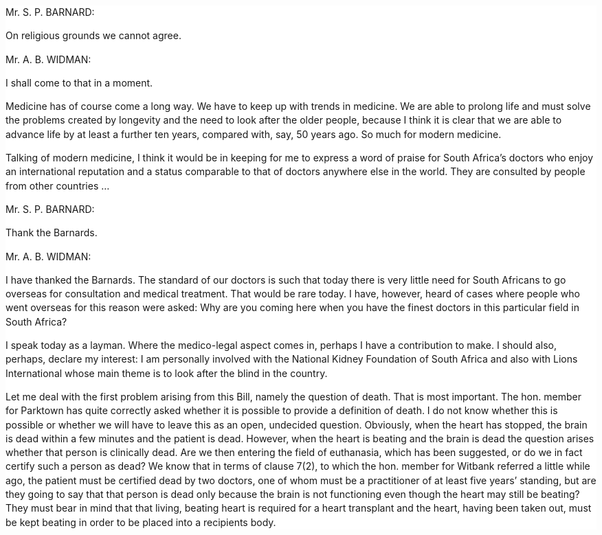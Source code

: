 </speech>

<speech by="#barnard">

<from>Mr. <person refersTo="hansard_za">S. P. BARNARD</person>:</from>

<p>On religious grounds we cannot agree.</p>

</speech>

<speech by="#widman">

<from>Mr. <person refersTo="hansard_za">A. B. WIDMAN</person>:</from>

<p>I shall come to that in a moment.</p>

<p>Medicine has of course come a long way. We have to keep up with trends in medicine. We are able to prolong life and must solve the problems created by longevity and the need to look after the older people, because I think it is clear that we are able to advance life by at least a further ten years, compared with, say, 50 years ago. So much for modern medicine.</p>

<p>Talking of modern medicine, I think it would be in keeping for me to express a word of praise for South Africa&#x2019;s doctors who enjoy an international reputation and a status comparable to that of doctors anywhere else in the world. They are consulted by people from other countries &#x2026;</p>

</speech>

<speech by="#barnard">

<from>Mr. <person refersTo="hansard_za">S. P. BARNARD</person>:</from>

<p>Thank the Barnards.</p>

</speech>

<speech by="#widman">

<from>Mr. <person refersTo="hansard_za">A. B. WIDMAN</person>:</from>

<p>I have thanked the Barnards. The standard of our doctors is such that today there is very little need for South Africans to go overseas for consultation and medical treatment. That would be rare today. I have, however, heard of cases where people who went overseas for this reason were asked: Why are you coming here when you have the finest doctors in this particular field in South Africa?</p>

<p>I speak today as a layman. Where the medico-legal aspect comes in, perhaps I have a contribution to make. I should also, perhaps, declare my interest: I am personally involved with the National Kidney Foundation of South Africa and also with Lions International whose main theme is to look after the blind in the country.</p>

<p>Let me deal with the first problem arising from this Bill, namely the question of death. That is most important. The hon. member for Parktown has quite correctly asked whether it is possible to provide a definition of death. I do not know whether this is possible or whether we will have to leave this as an open, undecided question. Obviously, when the heart has stopped, the brain is dead within a few minutes and the patient is dead. However, when the heart is beating and the brain is dead the question arises whether that person is clinically dead. Are we then entering the field of euthanasia, which has been suggested, or do we in fact certify such a person as dead? We know that in terms of clause 7(2), to which the hon. member for Witbank referred a little while ago, the patient must be certified dead by two doctors, one of whom must be a practitioner of at least five years&#x2019; standing, but are they going to say that that person is dead only because the brain is not functioning even though the heart may still be beating? They must bear in mind that that living, beating heart is required for a heart transplant and the heart, having been taken out, must be kept beating in order to be placed into a recipients body.</p>
